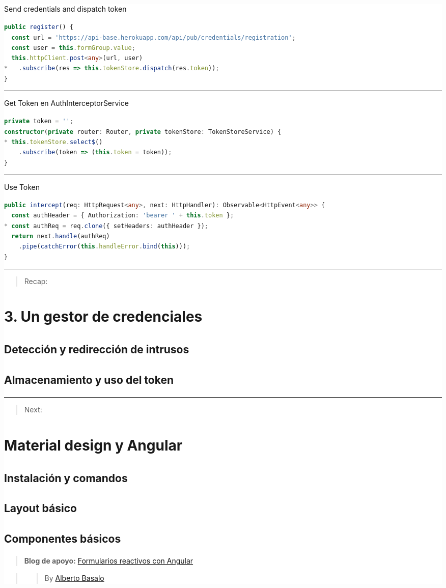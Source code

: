 

Send credentials and dispatch token

```typescript
public register() {
  const url = 'https://api-base.herokuapp.com/api/pub/credentials/registration';
  const user = this.formGroup.value;
  this.httpClient.post<any>(url, user)
*   .subscribe(res => this.tokenStore.dispatch(res.token));
}
```

---

Get Token en AuthInterceptorService

```typescript
private token = '';
constructor(private router: Router, private tokenStore: TokenStoreService) {
* this.tokenStore.select$()
    .subscribe(token => (this.token = token));
}
```

---

Use Token


```typescript
public intercept(req: HttpRequest<any>, next: HttpHandler): Observable<HttpEvent<any>> {
  const authHeader = { Authorization: 'bearer ' + this.token };
* const authReq = req.clone({ setHeaders: authHeader });
  return next.handle(authReq)
    .pipe(catchError(this.handleError.bind(this)));
}
```
---

> Recap:

# 3.  Un gestor de credenciales

## Detección y redirección de intrusos

## Almacenamiento y uso del token

---

> Next:

# Material design y Angular

## Instalación y comandos

## Layout básico

## Componentes básicos

> **Blog de apoyo:** [Formularios reactivos con Angular](https://academia-binaria.com/formularios-reactivos-con-Angular/)

> > By [Alberto Basalo](https://twitter.com/albertobasalo)
